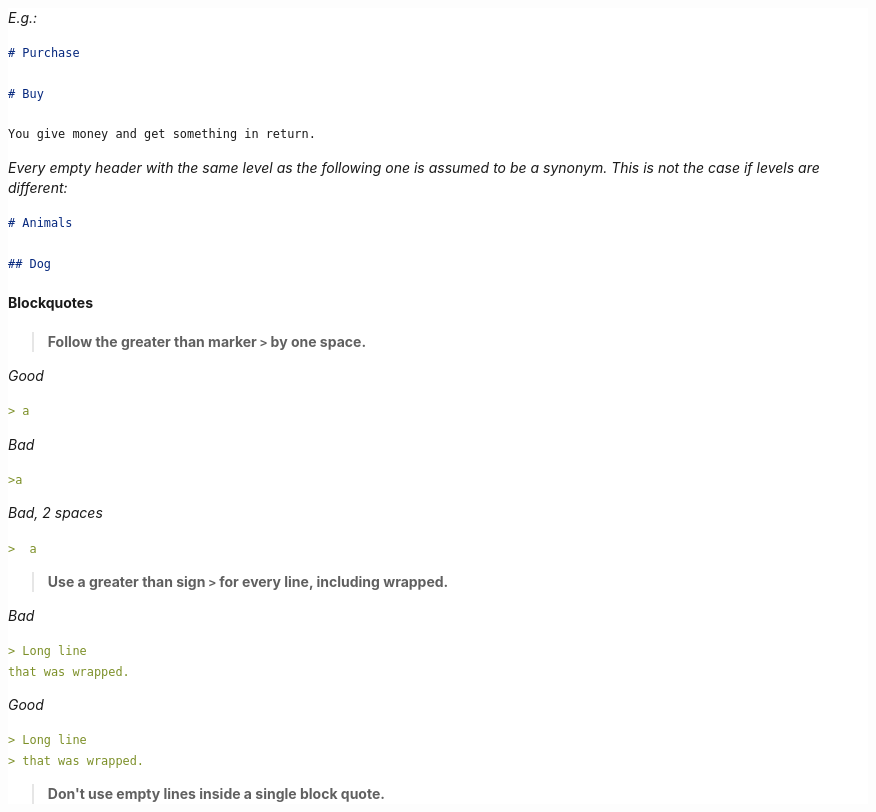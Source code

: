 _E.g.:_

```markdown
# Purchase

# Buy

You give money and get something in return.
```

_Every empty header with the same level as the following one_
_is assumed to be a synonym._
_This is not the case if levels are different:_

```markdown
# Animals

## Dog
```

#### Blockquotes



> **Follow the greater than marker `>` by one space.**

_Good_

```markdown
> a
```

_Bad_

```markdown
>a
```

_Bad, 2 spaces_

```markdown
>  a
```

> **Use a greater than sign `>` for every line, including wrapped.**

_Bad_

```markdown
> Long line
that was wrapped.
```

_Good_

```markdown
> Long line
> that was wrapped.
```

> **Don't use empty lines inside a single block quote.**
